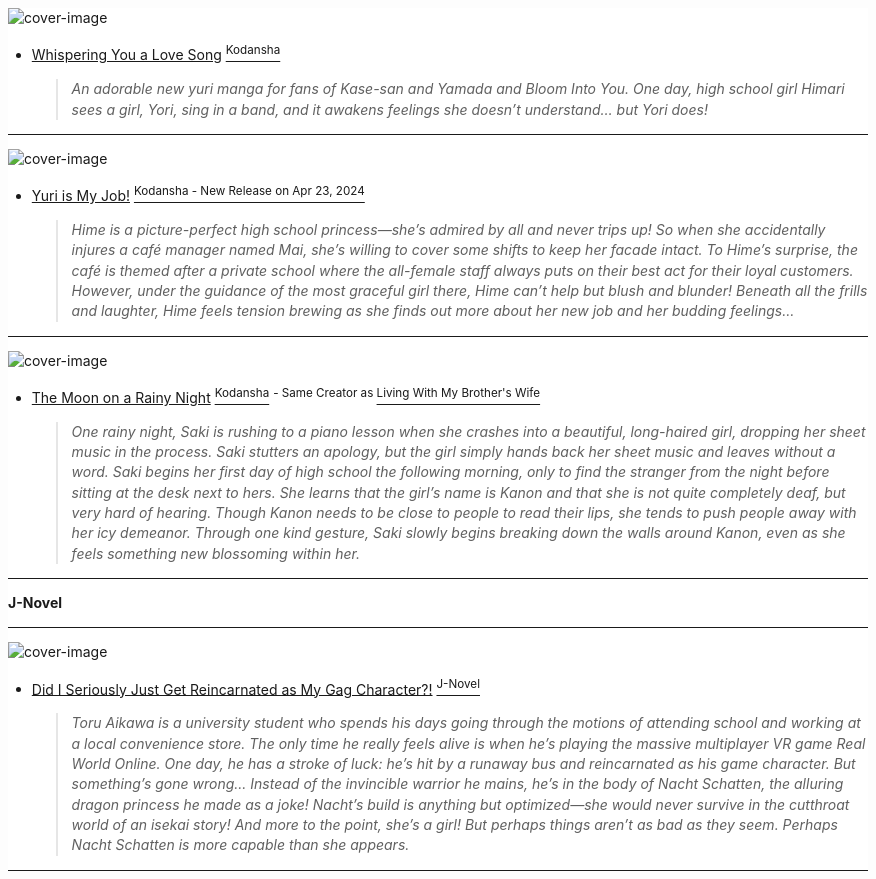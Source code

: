 <img src="https://github.com/RainyDayAccount/GirlsLoveOngoings/assets/162847751/c5ce3de2-af05-4dbd-ba69-86c82cb2a08e" alt="cover-image" width="200"/>

- [Whispering You a Love Song](https://mangadex.org/title/0e8fac17-979e-4e37-8f45-2c334b25d6dd/whisper-me-a-love-song) [<sup>Kodansha</sup>](https://kodansha.us/series/whisper-me-a-love-song)

    >*An adorable new yuri manga for fans of Kase-san and Yamada and Bloom Into You. One day, high school girl Himari sees a girl, Yori, sing in a band, and it awakens feelings she doesn’t understand… but Yori does!*

---
<img src="https://github.com/RainyDayAccount/GirlsLoveOngoings/assets/162847751/a9227e06-1ea2-4688-9cd5-13849fa8368e" alt="cover-image" width="200"/>

- [Yuri is My Job!](https://mangadex.org/title/12f92897-ad75-4c54-baed-b2834a9d8082/watashi-no-yuri-wa-oshigoto-desu) [<sup>Kodansha - New Release on Apr 23, 2024</sup>](https://kodansha.us/series/yuri-is-my-job/)

    >*Hime is a picture-perfect high school princess—she’s admired by all and never trips up! So when she accidentally injures a café manager named Mai, she’s willing to cover some shifts to keep her facade intact. To Hime’s surprise, the café is themed after a private school where the all-female staff always puts on their best act for their loyal customers. However, under the guidance of the most graceful girl there, Hime can’t help but blush and blunder! Beneath all the frills and laughter, Hime feels tension brewing as she finds out more about her new job and her budding feelings…*

---
<img src="https://github.com/RainyDayAccount/GirlsLoveOngoings/assets/162847751/2b95308f-a5bd-45e5-9feb-b1edc6eabb0d" alt="cover-image" width="200"/>

- [The Moon on a Rainy Night](https://mangadex.org/title/c8a0426d-539b-4f6a-9537-fbccf4962529/the-moon-on-a-rainy-night) [<sup>Kodansha</sup>](https://kodansha.us/series/the-moon-on-a-rainy-night/) <sup> - Same Creator as </sup> [<sup>Living With My Brother's Wife</sup>](https://global.manga-up.com/manga/33)

    >*One rainy night, Saki is rushing to a piano lesson when she crashes into a beautiful, long-haired girl, dropping her sheet music in the process. Saki stutters an apology, but the girl simply hands back her sheet music and leaves without a word. Saki begins her first day of high school the following morning, only to find the stranger from the night before sitting at the desk next to hers. She learns that the girl’s name is Kanon and that she is not quite completely deaf, but very hard of hearing. Though Kanon needs to be close to people to read their lips, she tends to push people away with her icy demeanor. Through one kind gesture, Saki slowly begins breaking down the walls around Kanon, even as she feels something new blossoming within her.*

---

**J-Novel**

---
<img src="https://github.com/RainyDayAccount/GirlsLoveOngoings/assets/162847751/81fb014a-ca2a-4a83-88e0-6161c3e310e5" alt="cover-image" width="200"/>

- [Did I Seriously Just Get Reincarnated as My Gag Character?!](https://mangadex.org/title/fd41659a-e4ce-458f-b087-8032b7a5fab9/netachara-tensei-toka-anmarida) [<sup>J-Novel</sup>](https://j-novel.club/series/did-i-seriously-just-get-reincarnated-as-my-gag-character-manga)

    >*Toru Aikawa is a university student who spends his days going through the motions of attending school and working at a local convenience store. The only time he really feels alive is when he’s playing the massive multiplayer VR game Real World Online. One day, he has a stroke of luck: he’s hit by a runaway bus and reincarnated as his game character. But something’s gone wrong... Instead of the invincible warrior he mains, he’s in the body of Nacht Schatten, the alluring dragon princess he made as a joke! Nacht’s build is anything but optimized—she would never survive in the cutthroat world of an isekai story! And more to the point, she’s a girl! But perhaps things aren’t as bad as they seem. Perhaps Nacht Schatten is more capable than she appears.*

---